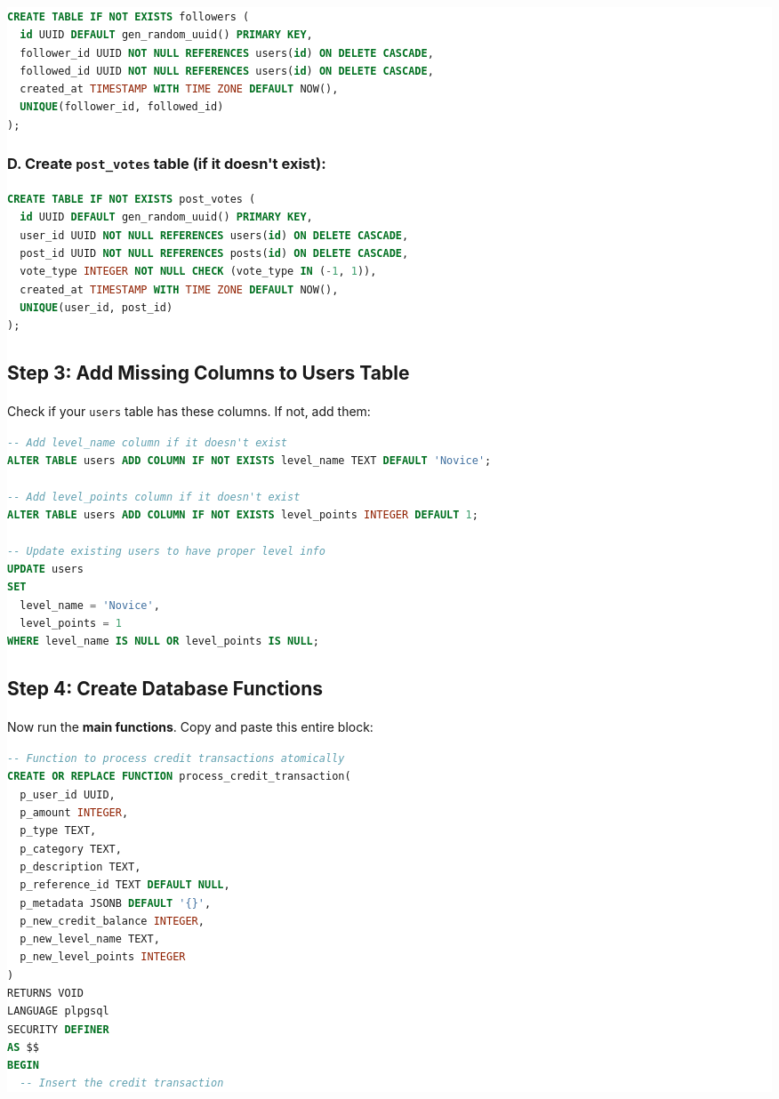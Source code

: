 ```sql
CREATE TABLE IF NOT EXISTS followers (
  id UUID DEFAULT gen_random_uuid() PRIMARY KEY,
  follower_id UUID NOT NULL REFERENCES users(id) ON DELETE CASCADE,
  followed_id UUID NOT NULL REFERENCES users(id) ON DELETE CASCADE,
  created_at TIMESTAMP WITH TIME ZONE DEFAULT NOW(),
  UNIQUE(follower_id, followed_id)
);
```

### D. Create `post_votes` table (if it doesn't exist):

```sql
CREATE TABLE IF NOT EXISTS post_votes (
  id UUID DEFAULT gen_random_uuid() PRIMARY KEY,
  user_id UUID NOT NULL REFERENCES users(id) ON DELETE CASCADE,
  post_id UUID NOT NULL REFERENCES posts(id) ON DELETE CASCADE,
  vote_type INTEGER NOT NULL CHECK (vote_type IN (-1, 1)),
  created_at TIMESTAMP WITH TIME ZONE DEFAULT NOW(),
  UNIQUE(user_id, post_id)
);
```

## Step 3: Add Missing Columns to Users Table

Check if your `users` table has these columns. If not, add them:

```sql
-- Add level_name column if it doesn't exist
ALTER TABLE users ADD COLUMN IF NOT EXISTS level_name TEXT DEFAULT 'Novice';

-- Add level_points column if it doesn't exist  
ALTER TABLE users ADD COLUMN IF NOT EXISTS level_points INTEGER DEFAULT 1;

-- Update existing users to have proper level info
UPDATE users 
SET 
  level_name = 'Novice',
  level_points = 1
WHERE level_name IS NULL OR level_points IS NULL;
```

## Step 4: Create Database Functions

Now run the **main functions**. Copy and paste this entire block:

```sql
-- Function to process credit transactions atomically
CREATE OR REPLACE FUNCTION process_credit_transaction(
  p_user_id UUID,
  p_amount INTEGER,
  p_type TEXT,
  p_category TEXT,
  p_description TEXT,
  p_reference_id TEXT DEFAULT NULL,
  p_metadata JSONB DEFAULT '{}',
  p_new_credit_balance INTEGER,
  p_new_level_name TEXT,
  p_new_level_points INTEGER
)
RETURNS VOID
LANGUAGE plpgsql
SECURITY DEFINER
AS $$
BEGIN
  -- Insert the credit transaction
```